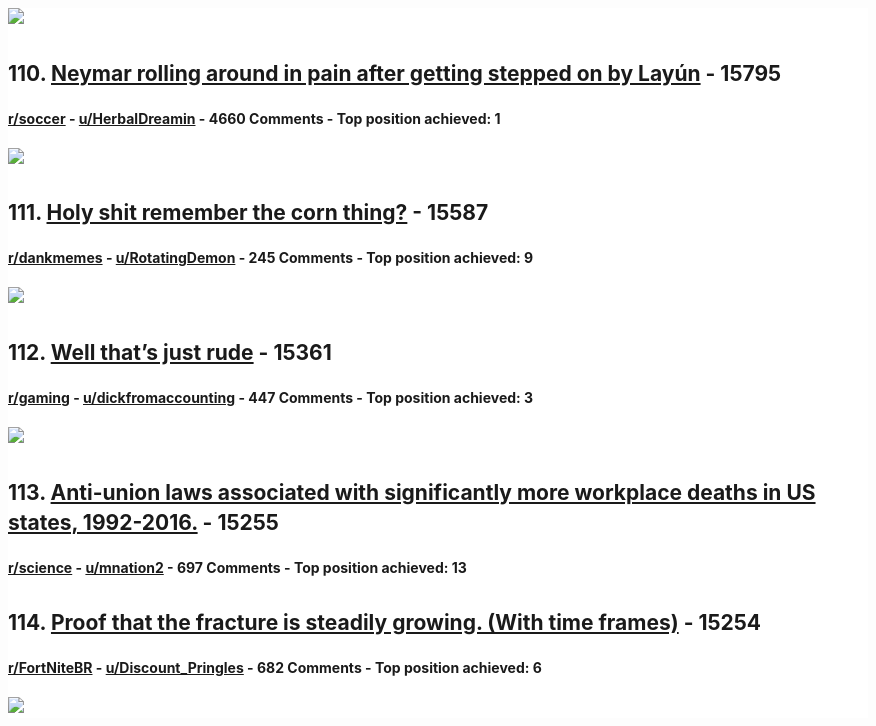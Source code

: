 <a href="https://i.redd.it/zzdzyrdbbh711.jpg"><img src="https://b.thumbs.redditmedia.com/JIEmIxDQoW84wwNjT7CqXwZlH2BF0C3kOs9YtR4L3Hs.jpg"></img></a>

## 110. [Neymar rolling around in pain after getting stepped on by Layún](http://reddit.com/r/soccer/comments/8vjhtz/neymar_rolling_around_in_pain_after_getting/) - 15795
#### [r/soccer](http://reddit.com/r/soccer) - [u/HerbalDreamin](http://reddit.com/u/HerbalDreamin) - 4660 Comments - Top position achieved: 1

<a href="https://www.clippituser.tv/c/lnwbyz"><img src="image"></img></a>

## 111. [Holy shit remember the corn thing?](http://reddit.com/r/dankmemes/comments/8vg49p/holy_shit_remember_the_corn_thing/) - 15587
#### [r/dankmemes](http://reddit.com/r/dankmemes) - [u/RotatingDemon](http://reddit.com/u/RotatingDemon) - 245 Comments - Top position achieved: 9

<a href="https://i.redd.it/wylweygjyg711.jpg"><img src="https://b.thumbs.redditmedia.com/nFuWcFpO__TkQMLqIVr5zvMPvigZ-F4VKf8mqpBL0Pk.jpg"></img></a>

## 112. [Well that’s just rude](http://reddit.com/r/gaming/comments/8vnaty/well_thats_just_rude/) - 15361
#### [r/gaming](http://reddit.com/r/gaming) - [u/dickfromaccounting](http://reddit.com/u/dickfromaccounting) - 447 Comments - Top position achieved: 3

<a href="https://i.imgur.com/hFLR0kc.jpg"><img src="https://b.thumbs.redditmedia.com/rNpn92Z8REQfF1rt0eB0Iarmqa4aMf93JGkqGudKfOY.jpg"></img></a>

## 113. [Anti-union laws associated with significantly more workplace deaths in US states, 1992-2016.](http://reddit.com/r/science/comments/8vezjz/antiunion_laws_associated_with_significantly_more/) - 15255
#### [r/science](http://reddit.com/r/science) - [u/mnation2](http://reddit.com/u/mnation2) - 697 Comments - Top position achieved: 13

## 114. [Proof that the fracture is steadily growing. (With time frames)](http://reddit.com/r/FortNiteBR/comments/8vft3r/proof_that_the_fracture_is_steadily_growing_with/) - 15254
#### [r/FortNiteBR](http://reddit.com/r/FortNiteBR) - [u/Discount_Pringles](http://reddit.com/u/Discount_Pringles) - 682 Comments - Top position achieved: 6

<a href="https://i.redd.it/8fepxn5aog711.jpg"><img src="https://b.thumbs.redditmedia.com/DsnTOnsyADxMQg7NsS3unQRe4NuhfEWUgRt6-VWcOhw.jpg"></img></a>
